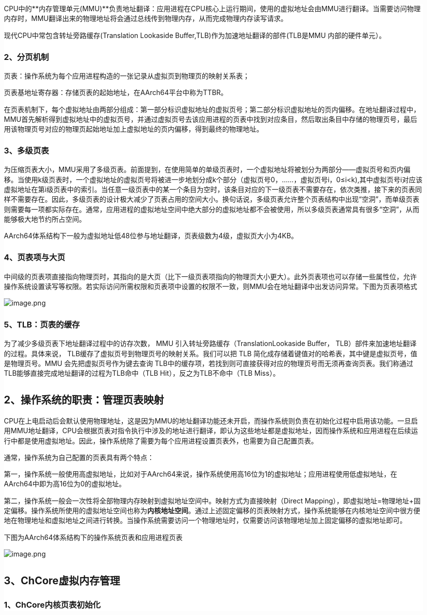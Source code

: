 CPU中的**内存管理单元(MMU)**负责地址翻译：应用进程在CPU核心上运行期间，使用的虚拟地址会由MMU进行翻译。当需要访问物理内存时，MMU翻译出来的物理地址将会通过总线传到物理内存，从而完成物理内存读写请求。
       
现代CPU中常包含转址旁路缓存(Translation Lookaside Buffer,TLB)作为加速地址翻译的部件(TLB是MMU 内部的硬件单元）。

### 2、分页机制

页表：操作系统为每个应用进程构造的一张记录从虚拟页到物理页的映射关系表；

页表基地址寄存器：存储页表的起始地址，在AArch64平台中称为TTBR。

在页表机制下，每个虚拟地址由两部分组成：第一部分标识虚拟地址的虚拟页号；第二部分标识虚拟地址的页内偏移。在地址翻译过程中，MMU首先解析得到虚拟地址中的虚拟页号，并通过虚拟页号去该应用进程的页表中找到对应条目，然后取出条目中存储的物理页号，最后用该物理页号对应的物理页起始地址加上虚拟地址的页内偏移，得到最终的物理地址。

### 3、多级页表

为压缩页表大小，MMU采用了多级页表。前面提到，在使用简单的单级页表时，一个虚拟地址将被划分为两部分——虚拟页号和页内偏移。当使用k级页表时，一个虚拟地址的虚拟页号将被进一步地划分成k个部分（虚拟页号0，……，虚拟页号i，0≤i<k),其中虚拟页号i对应该虚拟地址在第i级页表中的索引。当任意一级页表中的某一个条目为空时，该条目对应的下一级页表不需要存在，依次类推，接下来的页表同样不需要存在。因此，多级页表的设计极大减少了页表占用的空间大小。换句话说，多级页表允许整个页表结构中出现“空洞”，而单级页表则需要每一项都实际存在。通常，应用进程的虚拟地址空间中绝大部分的虚拟地址都不会被使用，所以多级页表通常具有很多“空洞”，从而能够极大地节约所占空间。

AArch64体系结构下一般为虚拟地址低48位参与地址翻译，页表级数为4级，虚拟页大小为4KB。

### 4、页表项与大页

中间级的页表项直接指向物理页时，其指向的是大页（比下一级页表项指向的物理页大小更大）。此外页表项也可以存储一些属性位，允许操作系统设置读写等权限。若实际访问所需权限和页表项中设置的权限不一致，则MMU会在地址翻译中出发访问异常。下图为页表项格式

![image.png](https://prod-files-secure.s3.us-west-2.amazonaws.com/6b38de94-ae6a-4407-aea8-75e7dd2213db/74f22384-ee27-40cb-ad5a-1011224c1c4c/image.png)

### 5、TLB：页表的缓存

为了减少多级页表下地址翻译过程中的访存次数， MMU 引入转址旁路缓存（TranslationLookaside Buffer， TLB）部件来加速地址翻译的过程。具体来说， TLB缓存了虚拟页号到物理页号的映射关系。我们可以把 TLB 简化成存储着键值对的哈希表，其中键是虚拟页号，值是物理页号。MMU 会先把虚拟页号作为键去查询 TLB中的缓存项，若找到则可直接获得对应的物理页号而无须再查询页表。我们称通过TLB能够直接完成地址翻译的过程为TLB命中（TLB Hit），反之为TLB不命中（TLB Miss）。

## 2、操作系统的职责：管理页表映射

CPU在上电启动后会默认使用物理地址，这是因为MMU的地址翻译功能还未开启，而操作系统则负责在初始化过程中启用该功能。一旦启用MMU地址翻译，CPU会根据页表对指令执行中涉及的地址进行翻译，即认为这些地址都是虚拟地址，因而操作系统和应用进程在后续运行中都是使用虚拟地址。因此，操作系统除了需要为每个应用进程设置页表外，也需要为自己配置页表。

通常，操作系统为自己配置的页表具有两个特点：

第一，操作系统一般使用高虚拟地址，比如对于AArch64来说，操作系统使用高16位为1的虚拟地址；应用进程使用低虚拟地址，在AArch64中即为高16位为0的虚拟地址。

第二，操作系统一般会一次性将全部物理内存映射到虚拟地址空间中。映射方式为直接映射（Direct Mapping），即虚拟地址=物理地址+固定偏移。操作系统所使用的虚拟地址空间也称为**内核地址空间**。通过上述固定偏移的页表映射方式，操作系统能够在内核地址空间中很方便地在物理地址和虚拟地址之间进行转换。当操作系统需要访问一个物理地址时，仅需要访问该物理地址加上固定偏移的虚拟地址即可。

下图为AArch64体系结构下的操作系统页表和应用进程页表

![image.png](https://prod-files-secure.s3.us-west-2.amazonaws.com/6b38de94-ae6a-4407-aea8-75e7dd2213db/85ad31c3-dc65-46f1-b41f-406ae364dde9/b1cb4768-5913-4a28-876b-3576de2ab86a.png)

## 3、ChCore虚拟内存管理

### 1、ChCore内核页表初始化
